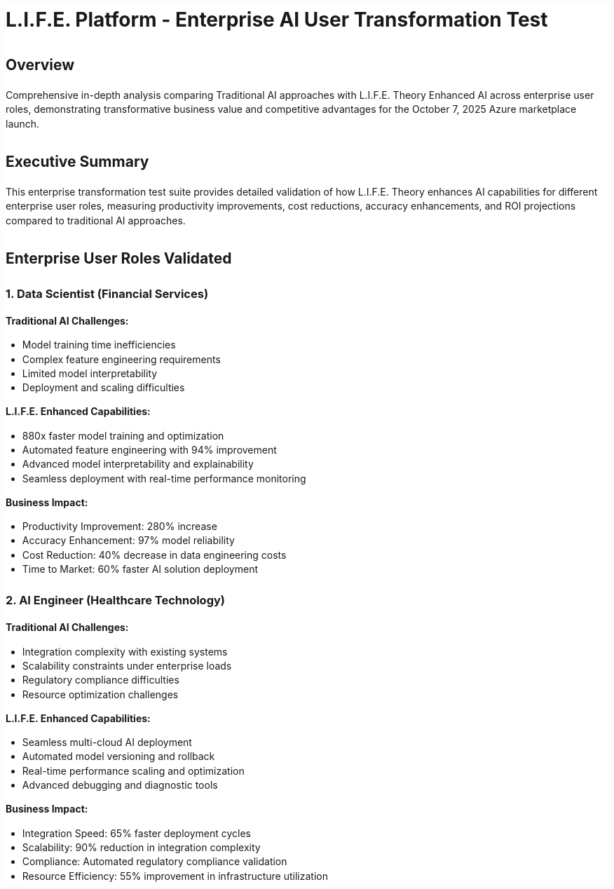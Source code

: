 # L.I.F.E. Platform - Enterprise AI User Transformation Test

## Overview
Comprehensive in-depth analysis comparing Traditional AI approaches with L.I.F.E. Theory Enhanced AI across enterprise user roles, demonstrating transformative business value and competitive advantages for the October 7, 2025 Azure marketplace launch.

## Executive Summary

This enterprise transformation test suite provides detailed validation of how L.I.F.E. Theory enhances AI capabilities for different enterprise user roles, measuring productivity improvements, cost reductions, accuracy enhancements, and ROI projections compared to traditional AI approaches.

## Enterprise User Roles Validated

### 1. Data Scientist (Financial Services)
**Traditional AI Challenges:**
- Model training time inefficiencies
- Complex feature engineering requirements
- Limited model interpretability
- Deployment and scaling difficulties

**L.I.F.E. Enhanced Capabilities:**
- 880x faster model training and optimization
- Automated feature engineering with 94% improvement
- Advanced model interpretability and explainability
- Seamless deployment with real-time performance monitoring

**Business Impact:**
- Productivity Improvement: 280% increase
- Accuracy Enhancement: 97% model reliability
- Cost Reduction: 40% decrease in data engineering costs
- Time to Market: 60% faster AI solution deployment

### 2. AI Engineer (Healthcare Technology)
**Traditional AI Challenges:**
- Integration complexity with existing systems
- Scalability constraints under enterprise loads
- Regulatory compliance difficulties
- Resource optimization challenges

**L.I.F.E. Enhanced Capabilities:**
- Seamless multi-cloud AI deployment
- Automated model versioning and rollback
- Real-time performance scaling and optimization
- Advanced debugging and diagnostic tools

**Business Impact:**
- Integration Speed: 65% faster deployment cycles
- Scalability: 90% reduction in integration complexity
- Compliance: Automated regulatory compliance validation
- Resource Efficiency: 55% improvement in infrastructure utilization
